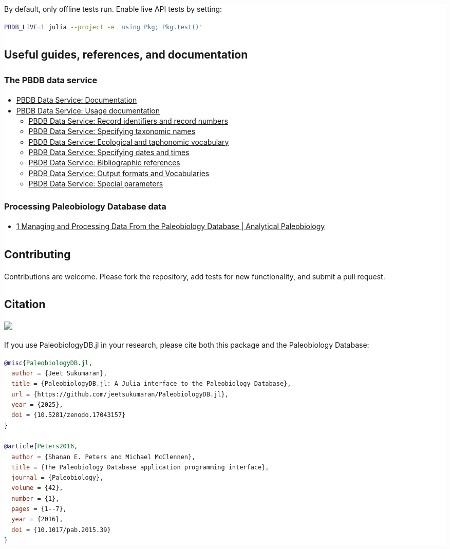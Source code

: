 By default, only offline tests run. Enable live API tests by setting:

```bash
PBDB_LIVE=1 julia --project -e 'using Pkg; Pkg.test()'
```

## Useful guides, references, and documentation

### The PBDB data service

-	[PBDB Data Service: Documentation](https://paleobiodb.org/data1.2/)
-	[PBDB Data Service: Usage documentation](https://paleobiodb.org/data1.2/general_doc.html)
	-	[PBDB Data Service: Record identifiers and record numbers](https://paleobiodb.org/data1.2/general/identifiers_doc.html)
	-	[PBDB Data Service: Specifying taxonomic names](https://paleobiodb.org/data1.2/general/taxon_names_doc.html)
	-	[PBDB Data Service: Ecological and taphonomic vocabulary](https://paleobiodb.org/data1.2/general/ecotaph_doc.html)
	-	[PBDB Data Service: Specifying dates and times](https://paleobiodb.org/data1.2/general/datetime_doc.html)
	-	[PBDB Data Service: Bibliographic references](https://paleobiodb.org/data1.2/general/references_doc.html)
	-	[PBDB Data Service: Output formats and Vocabularies](https://paleobiodb.org/data1.2/formats_doc.html)
	-	[PBDB Data Service: Special parameters](https://paleobiodb.org/data1.2/special_doc.html)

### Processing Paleobiology Database data

- [1 Managing and Processing Data From the Paleobiology Database | Analytical Paleobiology](https://psmits.github.io/paleo_book/managing-and-processing-data-from-the-paleobiology-database.html)

## Contributing

Contributions are welcome. Please fork the repository, add tests for new functionality, and submit a pull request.

## Citation

[![](https://zenodo.org/badge/1046851014.svg)](https://doi.org/10.5281/zenodo.16994488)

If you use PaleobiologyDB.jl in your research, please cite both this package and the Paleobiology Database:

```bibtex
@misc{PaleobiologyDB.jl,
  author = {Jeet Sukumaran},
  title = {PaleobiologyDB.jl: A Julia interface to the Paleobiology Database},
  url = {https://github.com/jeetsukumaran/PaleobiologyDB.jl},
  year = {2025},
  doi = {10.5281/zenodo.17043157}
}

@article{Peters2016,
  author = {Shanan E. Peters and Michael McClennen},
  title = {The Paleobiology Database application programming interface},
  journal = {Paleobiology},
  volume = {42},
  number = {1},
  pages = {1--7},
  year = {2016},
  doi = {10.1017/pab.2015.39}
}
```
